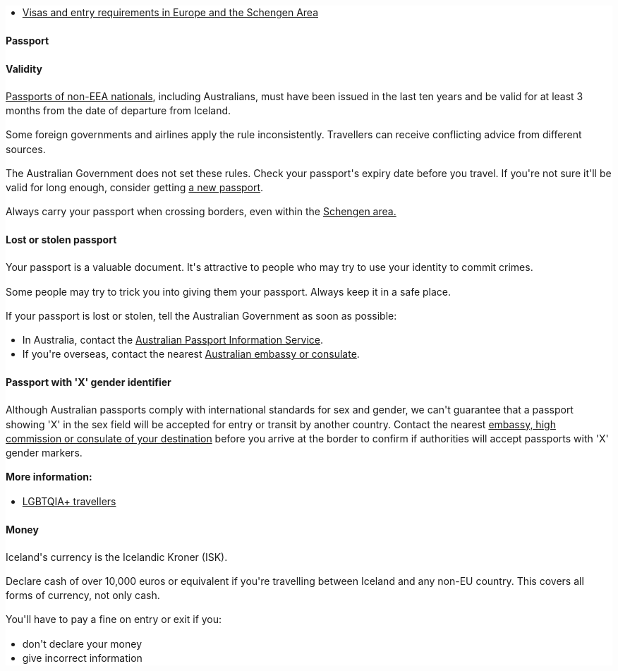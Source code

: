 * [Visas and entry requirements in Europe and the Schengen Area](/node/424)

#### Passport

#### Validity

[Passports of non-EEA nationals](https://www.utl.is/index.php/en/travel-document-requirements), including Australians, must have been issued in the last ten years and be valid for at least 3 months from the date of departure from Iceland.

Some foreign governments and airlines apply the rule inconsistently. Travellers can receive conflicting advice from different sources.

The Australian Government does not set these rules. Check your passport's expiry date before you travel. If you're not sure it'll be valid for long enough, consider getting [a new passport](https://www.passports.gov.au/).

Always carry your passport when crossing borders, even within the [Schengen area.](/before-you-go/basics/visas-and-entry-requirements-europe-and-schengen-area "Visas and entry requirements in Europe and the Schengen Area")

#### Lost or stolen passport

Your passport is a valuable document. It's attractive to people who may try to use your identity to commit crimes.

Some people may try to trick you into giving them your passport. Always keep it in a safe place.

If your passport is lost or stolen, tell the Australian Government as soon as possible:

* In Australia, contact the [Australian Passport Information Service](https://www.passports.gov.au/contact-us).
* If you're overseas, contact the nearest [Australian embassy or consulate](http://dfat.gov.au/about-us/our-locations/missions/Pages/our-embassies-and-consulates-overseas.aspx).

#### Passport with 'X' gender identifier

Although Australian passports comply with international standards for sex and gender, we can't guarantee that a passport showing 'X' in the sex field will be accepted for entry or transit by another country. Contact the nearest [embassy, high commission or consulate of your destination](https://protocol.dfat.gov.au/Public/MissionsInAustralia) before you arrive at the border to confirm if authorities will accept passports with 'X' gender markers.

**More information:**

* [LGBTQIA+ travellers](/before-you-go/who-you-are/LGBTQIA "Advice for LGBTQIA+ travellers")

#### Money

Iceland's currency is the Icelandic Kroner (ISK). 

Declare cash of over 10,000 euros or equivalent if you're travelling between Iceland and any non-EU country. This covers all forms of currency, not only cash.

You'll have to pay a fine on entry or exit if you: 

* don't declare your money
* give incorrect information
